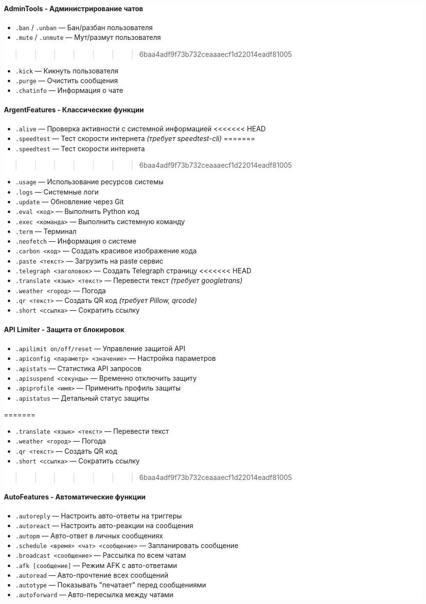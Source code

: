 #### **AdminTools** - Администрирование чатов
- `.ban` / `.unban` — Бан/разбан пользователя
- `.mute` / `.unmute` — Мут/размут пользователя  
>>>>>>> 6baa4adf9f73b732ceaaaecf1d22014eadf81005
- `.kick` — Кикнуть пользователя
- `.purge` — Очистить сообщения
- `.chatinfo` — Информация о чате

#### **ArgentFeatures** - Классические функции
- `.alive` — Проверка активности с системной информацией
<<<<<<< HEAD
- `.speedtest` — Тест скорости интернета *(требует speedtest-cli)*
=======
- `.speedtest` — Тест скорости интернета
>>>>>>> 6baa4adf9f73b732ceaaaecf1d22014eadf81005
- `.usage` — Использование ресурсов системы
- `.logs` — Системные логи
- `.update` — Обновление через Git
- `.eval <код>` — Выполнить Python код
- `.exec <команда>` — Выполнить системную команду
- `.term` — Терминал
- `.neofetch` — Информация о системе
- `.carbon <код>` — Создать красивое изображение кода
- `.paste <текст>` — Загрузить на paste сервис
- `.telegraph <заголовок>` — Создать Telegraph страницу
<<<<<<< HEAD
- `.translate <язык> <текст>` — Перевести текст *(требует googletrans)*
- `.weather <город>` — Погода
- `.qr <текст>` — Создать QR код *(требует Pillow, qrcode)*
- `.short <ссылка>` — Сократить ссылку

#### **API Limiter** - Защита от блокировок
- `.apilimit on/off/reset` — Управление защитой API
- `.apiconfig <параметр> <значение>` — Настройка параметров
- `.apistats` — Статистика API запросов
- `.apisuspend <секунды>` — Временно отключить защиту
- `.apiprofile <имя>` — Применить профиль защиты
- `.apistatus` — Детальный статус защиты

=======
- `.translate <язык> <текст>` — Перевести текст
- `.weather <город>` — Погода
- `.qr <текст>` — Создать QR код
- `.short <ссылка>` — Сократить ссылку

>>>>>>> 6baa4adf9f73b732ceaaaecf1d22014eadf81005
#### **AutoFeatures** - Автоматические функции
- `.autoreply` — Настроить авто-ответы на триггеры
- `.autoreact` — Настроить авто-реакции на сообщения
- `.autopm` — Авто-ответ в личных сообщениях
- `.schedule <время> <чат> <сообщение>` — Запланировать сообщение
- `.broadcast <сообщение>` — Рассылка по всем чатам
- `.afk [сообщение]` — Режим AFK с авто-ответами
- `.autoread` — Авто-прочтение всех сообщений
- `.autotype` — Показывать "печатает" перед сообщениями
- `.autoforward` — Авто-пересылка между чатами
